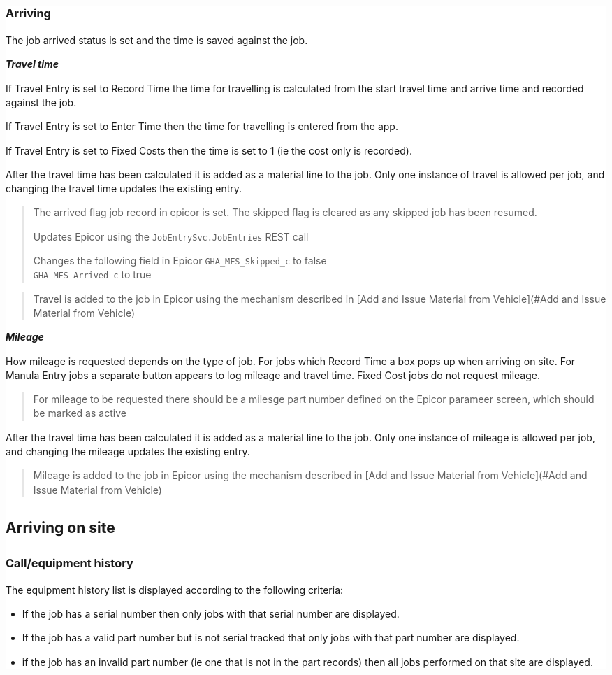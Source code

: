 
### Arriving

The job arrived status is set and the time is saved against the job.

***Travel time***

If Travel Entry is set to Record Time the time for travelling is calculated from the start travel time and arrive time and recorded against the job.

If Travel Entry is set to Enter Time then the time for travelling is entered from the app.

If Travel Entry is set to Fixed Costs then the time is set to 1 (ie the cost only is recorded).

After the travel time has been calculated it is added as a material line to the job. Only one instance of travel is allowed per job, and changing the travel time updates the existing entry.

> The arrived flag job record in epicor is set. The skipped flag is cleared as any skipped job has been resumed.
> 
> Updates Epicor using the `JobEntrySvc.JobEntries` REST call
> 
> Changes the following field in Epicor
> 	`GHA_MFS_Skipped_c` to false	
> 	`GHA_MFS_Arrived_c` to true	

> Travel is added to the job in Epicor using the mechanism described in [Add and Issue Material from Vehicle](#Add and Issue Material from Vehicle)

***Mileage***

How mileage is requested depends on the type of job. For jobs which Record Time a box pops up when arriving on site. For Manula Entry jobs a separate button appears to log mileage and travel time. Fixed Cost jobs do not request mileage.

> For mileage to be requested there should be a milesge part number defined on the Epicor parameer screen, which should be marked as active

After the travel time has been calculated it is added as a material line to the job. Only one instance of mileage is allowed per job, and changing the mileage updates the existing entry.

> Mileage is added to the job in Epicor using the mechanism described in [Add and Issue Material from Vehicle](#Add and Issue Material from Vehicle)

## Arriving on site

### Call/equipment history

The equipment history list is displayed according to the following criteria:

- If the job has a serial number then only jobs with that serial number are displayed.

- If the job has a valid part number but is not serial tracked that only jobs with that part number are displayed.

- if the job has an invalid part number (ie one that is not in the part records) then all jobs performed on that site are displayed.
